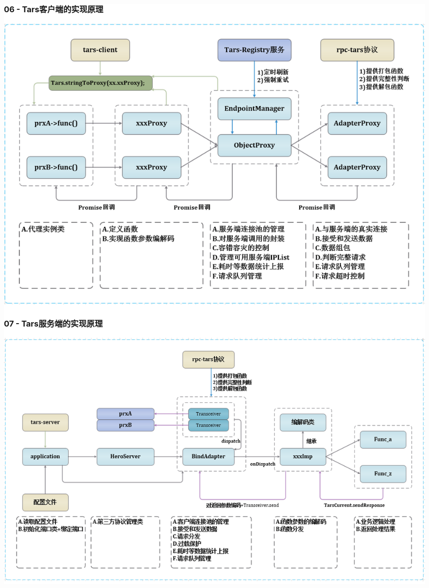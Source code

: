 ### 06 - Tars客户端的实现原理

![](../../.gitbook/assets/687474703a2f2f3367696d672e71712e636f6d2f74726f6d5f732f74617273646f632f636c69656e742e706e67.png)

### 07 - Tars服务端的实现原理

![](../../.gitbook/assets/687474703a2f2f3367696d672e71712e636f6d2f74726f6d5f732f74617273646f632f7365727665722e706e67.png)
